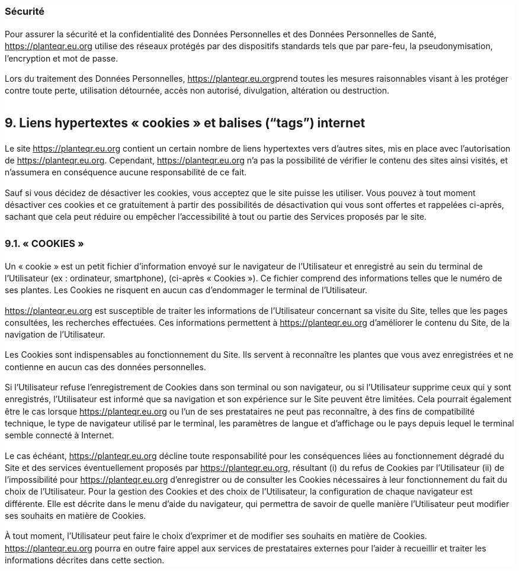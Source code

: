 <h3>Sécurité</h3>

<p>
Pour assurer la sécurité et la confidentialité des Données Personnelles et des Données Personnelles de Santé, <a href="https://planteqr.eu.org">https://planteqr.eu.org</a> utilise des réseaux protégés par des dispositifs standards tels que par pare-feu, la pseudonymisation, l’encryption et mot de passe. </p>
 
<p>
Lors du traitement des Données Personnelles, <a href="https://planteqr.eu.org">https://planteqr.eu.org</a>prend toutes les mesures raisonnables visant à les protéger contre toute perte, utilisation détournée, accès non autorisé, divulgation, altération ou destruction.</p>
 
<h2>9. Liens hypertextes « cookies » et balises (“tags”) internet</h2>
<p>
Le site <a href="https://planteqr.eu.org">https://planteqr.eu.org</a> contient un certain nombre de liens hypertextes vers d’autres sites, mis en place avec l’autorisation de <a href="https://planteqr.eu.org">https://planteqr.eu.org</a>. Cependant, <a href="https://planteqr.eu.org">https://planteqr.eu.org</a> n’a pas la possibilité de vérifier le contenu des sites ainsi visités, et n’assumera en conséquence aucune responsabilité de ce fait.</p>
Sauf si vous décidez de désactiver les cookies, vous acceptez que le site puisse les utiliser. Vous pouvez à tout moment désactiver ces cookies et ce gratuitement à partir des possibilités de désactivation qui vous sont offertes et rappelées ci-après, sachant que cela peut réduire ou empêcher l’accessibilité à tout ou partie des Services proposés par le site.
<p></p>

<h3>9.1. « COOKIES »</h3>
 <p>
Un « cookie » est un petit fichier d’information envoyé sur le navigateur de l’Utilisateur et enregistré au sein du terminal de l’Utilisateur (ex : ordinateur, smartphone), (ci-après « Cookies »). Ce fichier comprend des informations telles que le numéro de ses plantes. Les Cookies ne risquent en aucun cas d’endommager le terminal de l’Utilisateur.</p>
 <p>
<a href="https://planteqr.eu.org">https://planteqr.eu.org</a> est susceptible de traiter les informations de l’Utilisateur concernant sa visite du Site, telles que les pages consultées, les recherches effectuées. Ces informations permettent à <a href="https://planteqr.eu.org">https://planteqr.eu.org</a> d’améliorer le contenu du Site, de la navigation de l’Utilisateur.</p>
 <p>
Les Cookies sont indispensables au fonctionnement du Site. Ils servent à reconnaître les plantes que vous avez enregistrées et ne contienne en aucun cas des données personnelles.</p>
 <p>
Si l’Utilisateur refuse l’enregistrement de Cookies dans son terminal ou son navigateur, ou si l’Utilisateur supprime ceux qui y sont enregistrés, l’Utilisateur est informé que sa navigation et son expérience sur le Site peuvent être limitées. Cela pourrait également être le cas lorsque <a href="https://planteqr.eu.org">https://planteqr.eu.org</a> ou l’un de ses prestataires ne peut pas reconnaître, à des fins de compatibilité technique, le type de navigateur utilisé par le terminal, les paramètres de langue et d’affichage ou le pays depuis lequel le terminal semble connecté à Internet.</p>
 <p>
Le cas échéant, <a href="https://planteqr.eu.org">https://planteqr.eu.org</a> décline toute responsabilité pour les conséquences liées au fonctionnement dégradé du Site et des services éventuellement proposés par <a href="https://planteqr.eu.org">https://planteqr.eu.org</a>, résultant (i) du refus de Cookies par l’Utilisateur (ii) de l’impossibilité pour <a href="https://planteqr.eu.org">https://planteqr.eu.org</a> d’enregistrer ou de consulter les Cookies nécessaires à leur fonctionnement du fait du choix de l’Utilisateur. Pour la gestion des Cookies et des choix de l’Utilisateur, la configuration de chaque navigateur est différente. Elle est décrite dans le menu d’aide du navigateur, qui permettra de savoir de quelle manière l’Utilisateur peut modifier ses souhaits en matière de Cookies.</p>
 <p>
À tout moment, l’Utilisateur peut faire le choix d’exprimer et de modifier ses souhaits en matière de Cookies. <a href="https://planteqr.eu.org">https://planteqr.eu.org</a> pourra en outre faire appel aux services de prestataires externes pour l’aider à recueillir et traiter les informations décrites dans cette section.</p>
 <p>